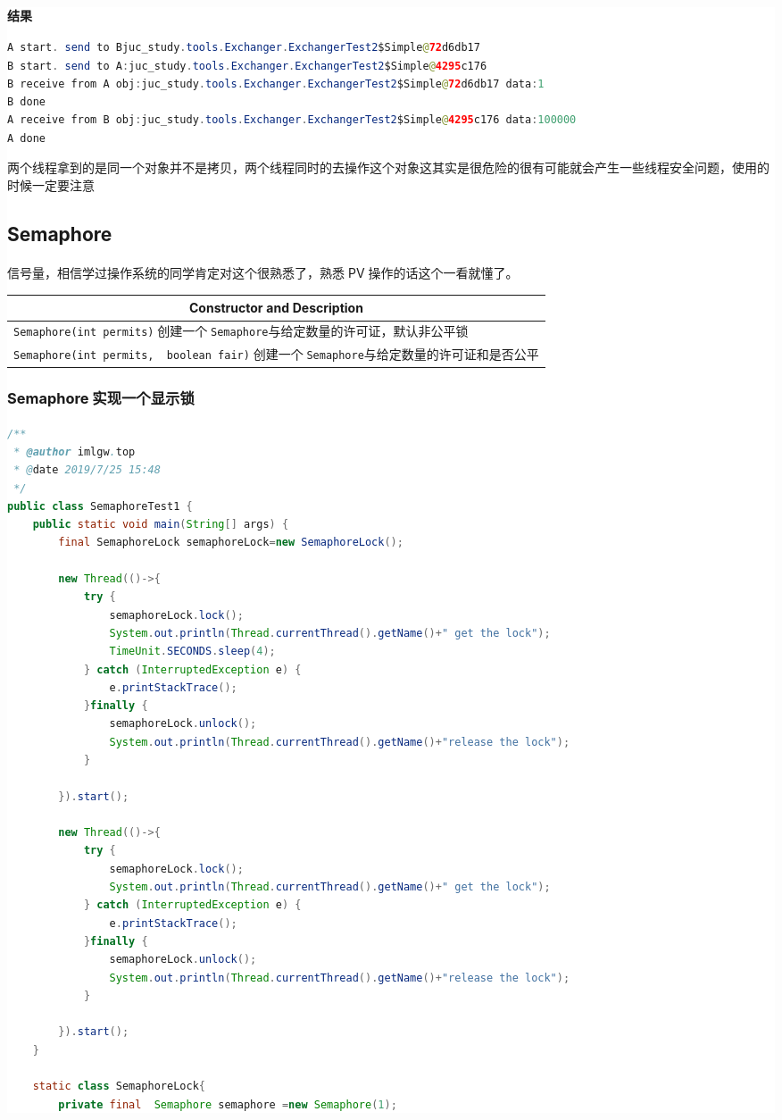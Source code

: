**结果**

```java
A start. send to Bjuc_study.tools.Exchanger.ExchangerTest2$Simple@72d6db17
B start. send to A:juc_study.tools.Exchanger.ExchangerTest2$Simple@4295c176
B receive from A obj:juc_study.tools.Exchanger.ExchangerTest2$Simple@72d6db17 data:1
B done
A receive from B obj:juc_study.tools.Exchanger.ExchangerTest2$Simple@4295c176 data:100000
A done
```

两个线程拿到的是同一个对象并不是拷贝，两个线程同时的去操作这个对象这其实是很危险的很有可能就会产生一些线程安全问题，使用的时候一定要注意

## Semaphore

信号量，相信学过操作系统的同学肯定对这个很熟悉了，熟悉 PV 操作的话这个一看就懂了。

| Constructor and Description                                  |
| ------------------------------------------------------------ |
| `Semaphore(int permits)`   创建一个 `Semaphore`与给定数量的许可证，默认非公平锁 |
| `Semaphore(int permits,  boolean fair)`  创建一个 `Semaphore`与给定数量的许可证和是否公平 |

### Semaphore 实现一个显示锁

```java
/**
 * @author imlgw.top
 * @date 2019/7/25 15:48
 */
public class SemaphoreTest1 {
    public static void main(String[] args) {
        final SemaphoreLock semaphoreLock=new SemaphoreLock();

        new Thread(()->{
            try {
                semaphoreLock.lock();
                System.out.println(Thread.currentThread().getName()+" get the lock");
                TimeUnit.SECONDS.sleep(4);
            } catch (InterruptedException e) {
                e.printStackTrace();
            }finally {
                semaphoreLock.unlock();
                System.out.println(Thread.currentThread().getName()+"release the lock");
            }

        }).start();

        new Thread(()->{
            try {
                semaphoreLock.lock();
                System.out.println(Thread.currentThread().getName()+" get the lock");
            } catch (InterruptedException e) {
                e.printStackTrace();
            }finally {
                semaphoreLock.unlock();
                System.out.println(Thread.currentThread().getName()+"release the lock");
            }

        }).start();
    }

    static class SemaphoreLock{
        private final  Semaphore semaphore =new Semaphore(1);

```